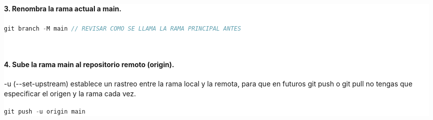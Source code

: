 #### 3. Renombra la rama actual a main.
```jsx title="Ejemplo"
git branch -M main // REVISAR COMO SE LLAMA LA RAMA PRINCIPAL ANTES 
```
<br/>

#### 4. Sube la rama main al repositorio remoto (origin).

-u (--set-upstream) establece un rastreo entre la rama local y la remota, para que en futuros git push o git pull no tengas que especificar el origen y la rama cada vez.

```jsx title="Ejemplo"
git push -u origin main 
```

